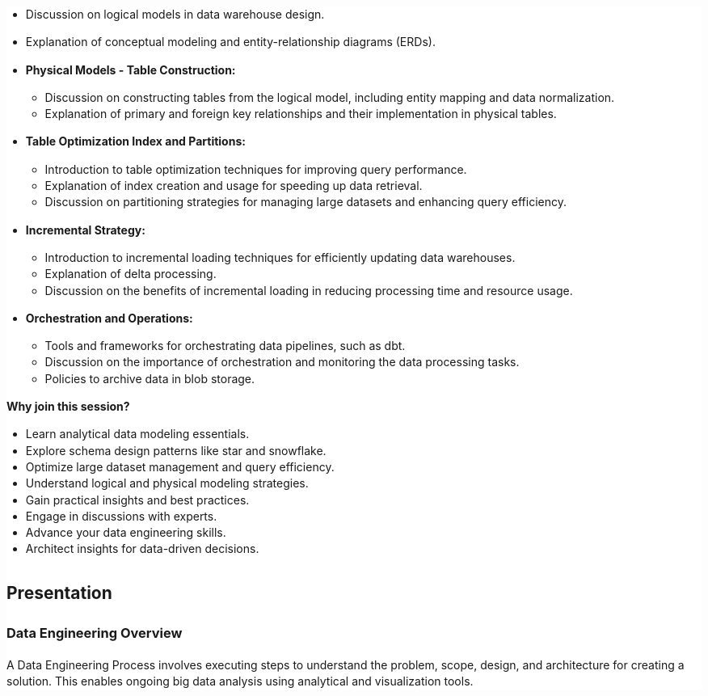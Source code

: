   - Discussion on logical models in data warehouse design.
  - Explanation of conceptual modeling and entity-relationship diagrams (ERDs).
  
- **Physical Models - Table Construction:**

  - Discussion on constructing tables from the logical model, including entity mapping and data normalization.
  - Explanation of primary and foreign key relationships and their implementation in physical tables.

- **Table Optimization Index and Partitions:**

  - Introduction to table optimization techniques for improving query performance.
  - Explanation of index creation and usage for speeding up data retrieval. 
  - Discussion on partitioning strategies for managing large datasets and enhancing query efficiency.

- **Incremental Strategy:**

  - Introduction to incremental loading techniques for efficiently updating data warehouses.
  - Explanation of delta processing.
  - Discussion on the benefits of incremental loading in reducing processing time and resource usage.

- **Orchestration and Operations:**

  - Tools and frameworks for orchestrating data pipelines, such as dbt.
  - Discussion on the importance of orchestration and monitoring the data processing tasks.
  - Policies to archive data in blob storage.

**Why join this session?**

- Learn analytical data modeling essentials.
- Explore schema design patterns like star and snowflake.
- Optimize large dataset management and query efficiency.
- Understand logical and physical modeling strategies.
- Gain practical insights and best practices.
- Engage in discussions with experts.
- Advance your data engineering skills.
- Architect insights for data-driven decisions.
  
## Presentation

### Data Engineering Overview

A Data Engineering Process involves executing steps to understand the problem, scope, design, and architecture for creating a solution. This enables ongoing big data analysis using analytical and visualization tools.
